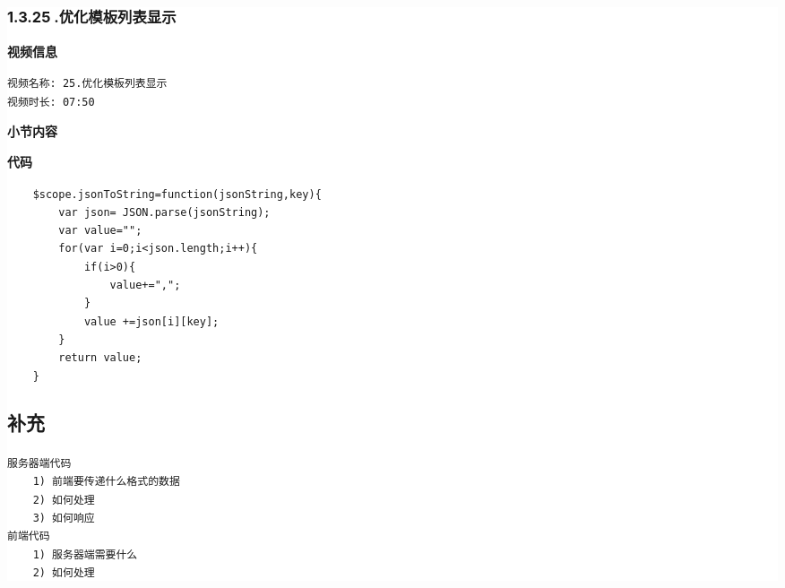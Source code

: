 ### 1.3.25 .优化模板列表显示
**视频信息**
```
视频名称: 25.优化模板列表显示
视频时长: 07:50
```
**小节内容**
```

```
**代码**

```
	$scope.jsonToString=function(jsonString,key){
		var json= JSON.parse(jsonString);
		var value="";
		for(var i=0;i<json.length;i++){
			if(i>0){
				value+=",";
			}			
			value +=json[i][key];			
		}
		return value;
	}
```

##  补充

```
服务器端代码
	1) 前端要传递什么格式的数据
	2) 如何处理
	3) 如何响应
前端代码
	1) 服务器端需要什么
	2) 如何处理
```

